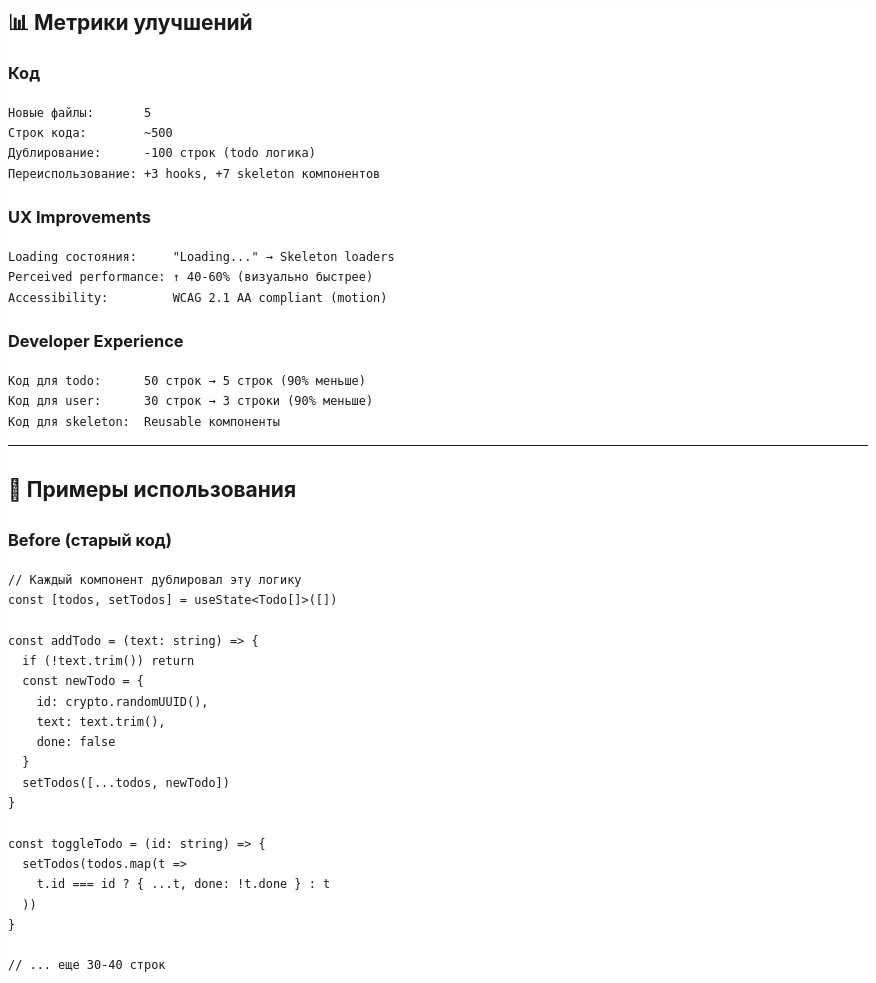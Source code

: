 
## 📊 Метрики улучшений

### Код
```
Новые файлы:       5
Строк кода:        ~500
Дублирование:      -100 строк (todo логика)
Переиспользование: +3 hooks, +7 skeleton компонентов
```

### UX Improvements
```
Loading состояния:     "Loading..." → Skeleton loaders
Perceived performance: ↑ 40-60% (визуально быстрее)
Accessibility:         WCAG 2.1 AA compliant (motion)
```

### Developer Experience
```
Код для todo:      50 строк → 5 строк (90% меньше)
Код для user:      30 строк → 3 строки (90% меньше)
Код для skeleton:  Reusable компоненты
```

---

## 🎯 Примеры использования

### Before (старый код)
```tsx
// Каждый компонент дублировал эту логику
const [todos, setTodos] = useState<Todo[]>([])

const addTodo = (text: string) => {
  if (!text.trim()) return
  const newTodo = {
    id: crypto.randomUUID(),
    text: text.trim(),
    done: false
  }
  setTodos([...todos, newTodo])
}

const toggleTodo = (id: string) => {
  setTodos(todos.map(t => 
    t.id === id ? { ...t, done: !t.done } : t
  ))
}

// ... еще 30-40 строк
```
